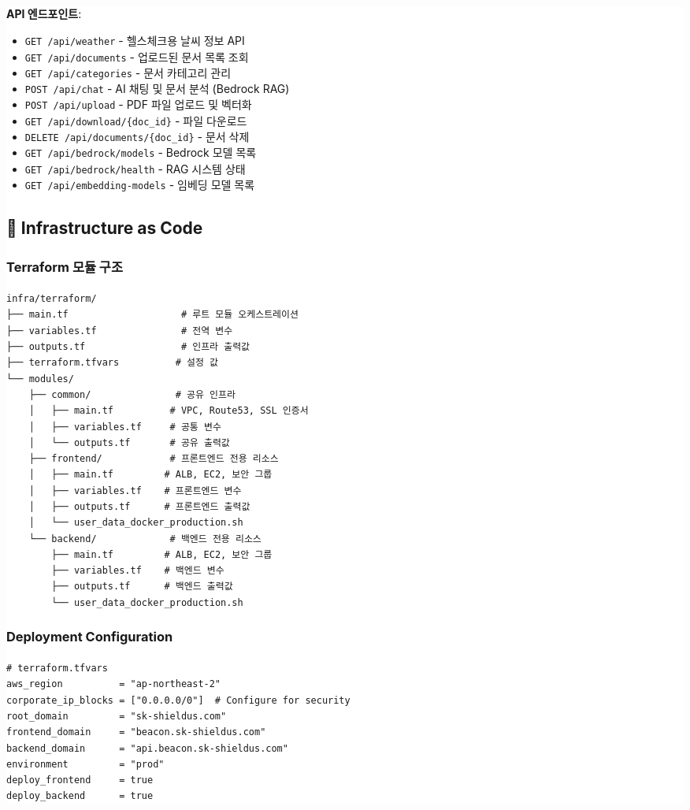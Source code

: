 ```dockerfile  
```

**API 엔드포인트**:
- `GET /api/weather` - 헬스체크용 날씨 정보 API
- `GET /api/documents` - 업로드된 문서 목록 조회
- `GET /api/categories` - 문서 카테고리 관리
- `POST /api/chat` - AI 채팅 및 문서 분석 (Bedrock RAG)
- `POST /api/upload` - PDF 파일 업로드 및 벡터화
- `GET /api/download/{doc_id}` - 파일 다운로드
- `DELETE /api/documents/{doc_id}` - 문서 삭제
- `GET /api/bedrock/models` - Bedrock 모델 목록
- `GET /api/bedrock/health` - RAG 시스템 상태
- `GET /api/embedding-models` - 임베딩 모델 목록

## 🔧 Infrastructure as Code

### Terraform 모듈 구조
```
infra/terraform/
├── main.tf                    # 루트 모듈 오케스트레이션
├── variables.tf               # 전역 변수
├── outputs.tf                 # 인프라 출력값
├── terraform.tfvars          # 설정 값
└── modules/
    ├── common/               # 공유 인프라
    │   ├── main.tf          # VPC, Route53, SSL 인증서
    │   ├── variables.tf     # 공통 변수
    │   └── outputs.tf       # 공유 출력값
    ├── frontend/            # 프론트엔드 전용 리소스
    │   ├── main.tf         # ALB, EC2, 보안 그룹
    │   ├── variables.tf    # 프론트엔드 변수
    │   ├── outputs.tf      # 프론트엔드 출력값
    │   └── user_data_docker_production.sh
    └── backend/             # 백엔드 전용 리소스
        ├── main.tf         # ALB, EC2, 보안 그룹  
        ├── variables.tf    # 백엔드 변수
        ├── outputs.tf      # 백엔드 출력값
        └── user_data_docker_production.sh
```

### Deployment Configuration
```hcl
# terraform.tfvars
aws_region          = "ap-northeast-2"
corporate_ip_blocks = ["0.0.0.0/0"]  # Configure for security
root_domain         = "sk-shieldus.com"
frontend_domain     = "beacon.sk-shieldus.com"
backend_domain      = "api.beacon.sk-shieldus.com"
environment         = "prod"
deploy_frontend     = true
deploy_backend      = true
```
